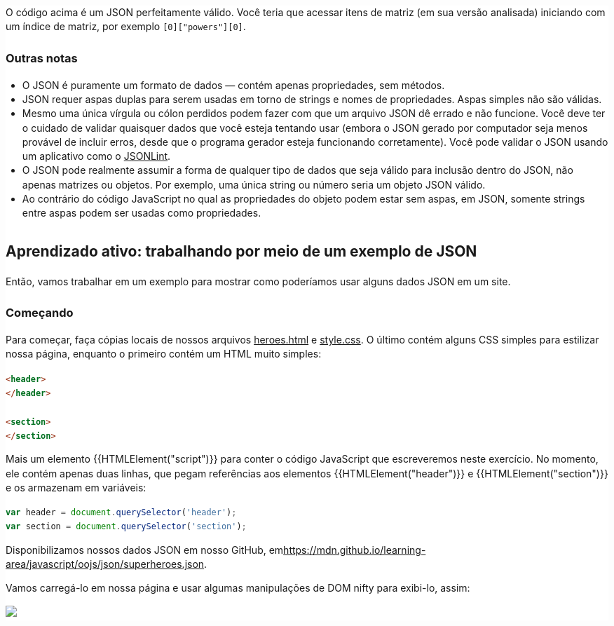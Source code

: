 O código acima é um JSON perfeitamente válido. Você teria que acessar itens de matriz (em sua versão analisada) iniciando com um índice de matriz, por exemplo `[0]["powers"][0]`.

### Outras notas

- O JSON é puramente um formato de dados — contém apenas propriedades, sem métodos.
- JSON requer aspas duplas para serem usadas em torno de strings e nomes de propriedades. Aspas simples não são válidas.
- Mesmo uma única vírgula ou cólon perdidos podem fazer com que um arquivo JSON dê errado e não funcione. Você deve ter o cuidado de validar quaisquer dados que você esteja tentando usar (embora o JSON gerado por computador seja menos provável de incluir erros, desde que o programa gerador esteja funcionando corretamente). Você pode validar o JSON usando um aplicativo como o [JSONLint](http://jsonlint.com/).
- O JSON pode realmente assumir a forma de qualquer tipo de dados que seja válido para inclusão dentro do JSON, não apenas matrizes ou objetos. Por exemplo, uma única string ou número seria um objeto JSON válido.
- Ao contrário do código JavaScript no qual as propriedades do objeto podem estar sem aspas, em JSON, somente strings entre aspas podem ser usadas como propriedades.

## Aprendizado ativo: trabalhando por meio de um exemplo de JSON

Então, vamos trabalhar em um exemplo para mostrar como poderíamos usar alguns dados JSON em um site.

### Começando

Para começar, faça cópias locais de nossos arquivos [heroes.html](https://github.com/mdn/learning-area/blob/master/javascript/oojs/json/heroes.html) e [style.css](https://github.com/mdn/learning-area/blob/master/javascript/oojs/json/style.css). O último contém alguns CSS simples para estilizar nossa página, enquanto o primeiro contém um HTML muito simples:

```html
<header>
</header>

<section>
</section>
```

Mais um elemento {{HTMLElement("script")}} para conter o código JavaScript que escreveremos neste exercício. No momento, ele contém apenas duas linhas, que pegam referências aos elementos {{HTMLElement("header")}} e {{HTMLElement("section")}} e os armazenam em variáveis:

```js
var header = document.querySelector('header');
var section = document.querySelector('section');
```

Disponibilizamos nossos dados JSON em nosso GitHub, em<https://mdn.github.io/learning-area/javascript/oojs/json/superheroes.json>.

Vamos carregá-lo em nossa página e usar algumas manipulações de DOM nifty para exibi-lo, assim:

![](https://mdn.mozillademos.org/files/13857/json-superheroes.png)

